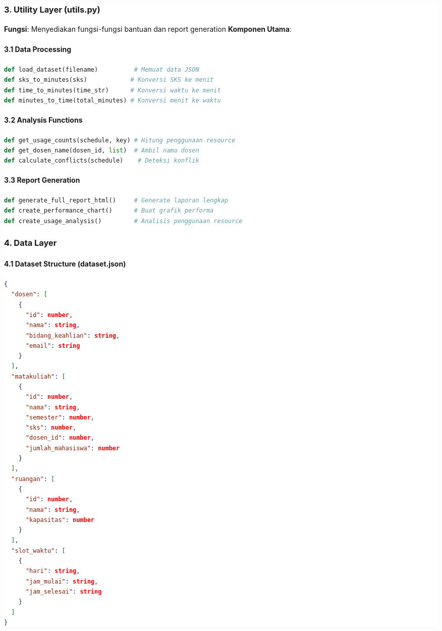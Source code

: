 ### 3. Utility Layer (utils.py)

**Fungsi**: Menyediakan fungsi-fungsi bantuan dan report generation
**Komponen Utama**:

#### 3.1 Data Processing
```python
def load_dataset(filename)          # Memuat data JSON
def sks_to_minutes(sks)            # Konversi SKS ke menit
def time_to_minutes(time_str)      # Konversi waktu ke menit
def minutes_to_time(total_minutes) # Konversi menit ke waktu
```

#### 3.2 Analysis Functions
```python
def get_usage_counts(schedule, key) # Hitung penggunaan resource
def get_dosen_name(dosen_id, list)  # Ambil nama dosen
def calculate_conflicts(schedule)    # Deteksi konflik
```

#### 3.3 Report Generation
```python
def generate_full_report_html()     # Generate laporan lengkap
def create_performance_chart()      # Buat grafik performa
def create_usage_analysis()         # Analisis penggunaan resource
```

### 4. Data Layer

#### 4.1 Dataset Structure (dataset.json)
```json
{
  "dosen": [
    {
      "id": number,
      "nama": string,
      "bidang_keahlian": string,
      "email": string
    }
  ],
  "matakuliah": [
    {
      "id": number,
      "nama": string,
      "semester": number,
      "sks": number,
      "dosen_id": number,
      "jumlah_mahasiswa": number
    }
  ],
  "ruangan": [
    {
      "id": number,
      "nama": string,
      "kapasitas": number
    }
  ],
  "slot_waktu": [
    {
      "hari": string,
      "jam_mulai": string,
      "jam_selesai": string
    }
  ]
}
```